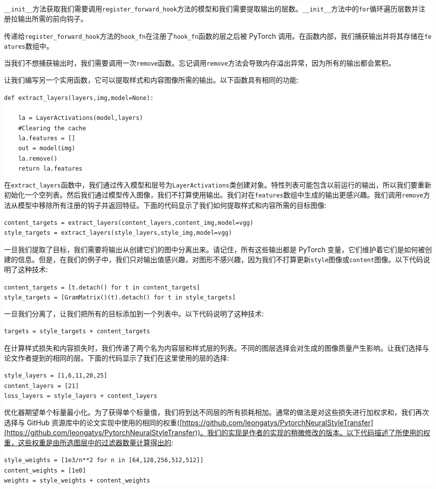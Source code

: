 `__init__`方法获取我们需要调用`register_forward_hook`方法的模型和我们需要提取输出的层数。`__init__`方法中的`for`循环遍历层数并注册拉输出所需的前向钩子。

传递给`register_forward_hook`方法的`hook_fn`在注册了`hook_fn`函数的层之后被 PyTorch 调用。在函数内部，我们捕获输出并将其存储在`features`数组中。

当我们不想捕获输出时，我们需要调用一次`remove`函数。忘记调用`remove`方法会导致内存溢出异常，因为所有的输出都会累积。

让我们编写另一个实用函数，它可以提取样式和内容图像所需的输出。以下函数具有相同的功能:

```
def extract_layers(layers,img,model=None):

    la = LayerActivations(model,layers)
    #Clearing the cache 
    la.features = []
    out = model(img)
    la.remove()
    return la.features
```

在`extract_layers`函数中，我们通过传入模型和层号为`LayerActivations`类创建对象。特性列表可能包含以前运行的输出，所以我们要重新初始化一个空列表。然后我们通过模型传入图像，我们不打算使用输出。我们对在`features`数组中生成的输出更感兴趣。我们调用`remove`方法从模型中移除所有注册的钩子并返回特征。下面的代码显示了我们如何提取样式和内容所需的目标图像:

```
content_targets = extract_layers(content_layers,content_img,model=vgg)
style_targets = extract_layers(style_layers,style_img,model=vgg)
```

一旦我们提取了目标，我们需要将输出从创建它们的图中分离出来。请记住，所有这些输出都是 PyTorch 变量，它们维护着它们是如何被创建的信息。但是，在我们的例子中，我们只对输出值感兴趣，对图形不感兴趣，因为我们不打算更新`style`图像或`content`图像。以下代码说明了这种技术:

```
content_targets = [t.detach() for t in content_targets]
style_targets = [GramMatrix()(t).detach() for t in style_targets]
```

一旦我们分离了，让我们把所有的目标添加到一个列表中。以下代码说明了这种技术:

```
targets = style_targets + content_targets
```

在计算样式损失和内容损失时，我们传递了两个名为内容层和样式层的列表。不同的图层选择会对生成的图像质量产生影响。让我们选择与论文作者提到的相同的层。下面的代码显示了我们在这里使用的层的选择:

```
style_layers = [1,6,11,20,25]
content_layers = [21]
loss_layers = style_layers + content_layers
```

优化器期望单个标量最小化。为了获得单个标量值，我们将到达不同层的所有损耗相加。通常的做法是对这些损失进行加权求和，我们再次选择与 GitHub 资源库中的论文实现中使用的相同的权重([https://github.com/leongatys/PytorchNeuralStyleTransfer](https://github.com/leongatys/PytorchNeuralStyleTransfer))。我们的实现是作者的实现的稍微修改的版本。以下代码描述了所使用的权重，这些权重是由所选图层中的过滤器数量计算得出的:

```
style_weights = [1e3/n**2 for n in [64,128,256,512,512]]
content_weights = [1e0]
weights = style_weights + content_weights
```
